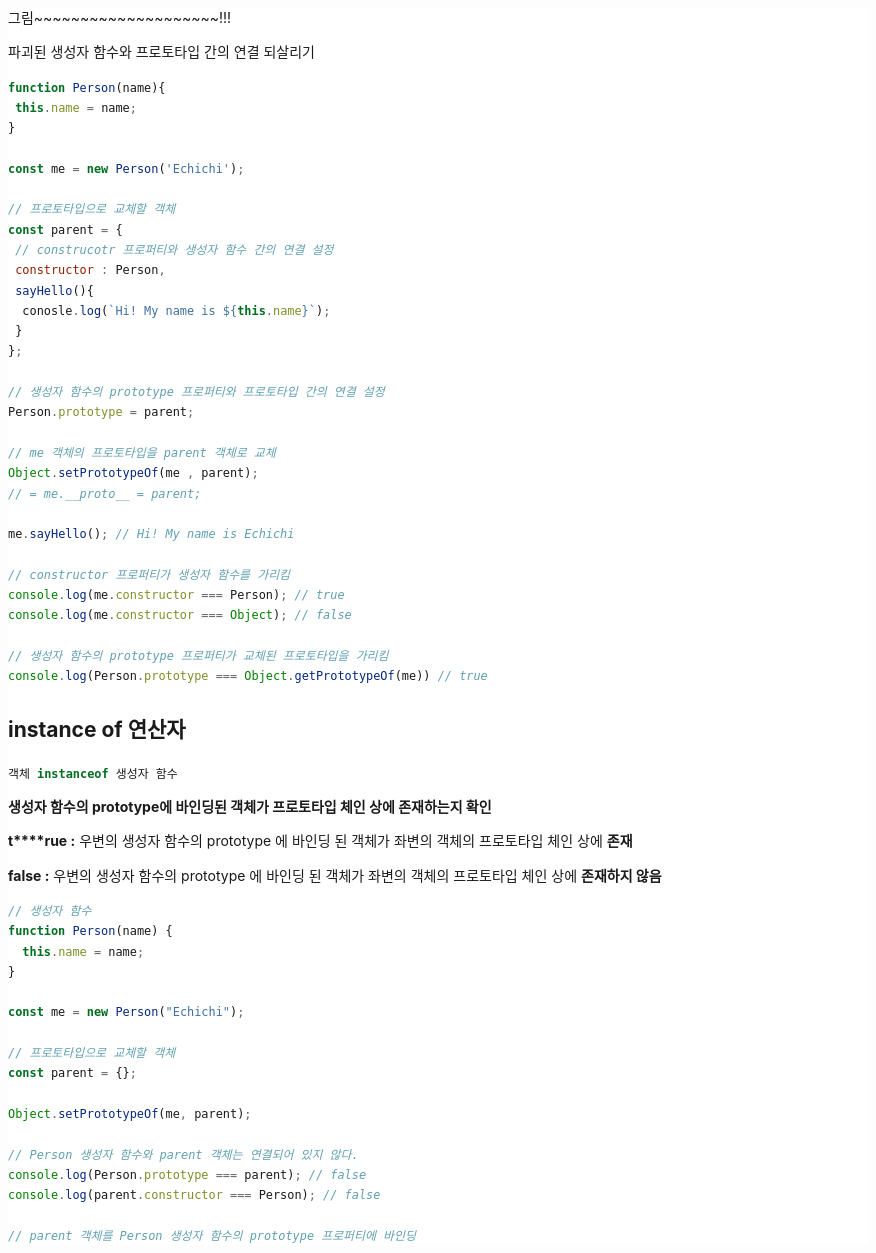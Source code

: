 그림~~~~~~~~~~~~~~~~~~~~!!!

파괴된 생성자 함수와 프로토타입 간의 연결 되살리기

``` javascript
function Person(name){
 this.name = name;
}

const me = new Person('Echichi');

// 프로토타입으로 교체할 객체
const parent = {
 // construcotr 프로퍼티와 생성자 함수 간의 연결 설정
 constructor : Person,
 sayHello(){
  conosle.log(`Hi! My name is ${this.name}`);
 }
};

// 생성자 함수의 prototype 프로퍼티와 프로토타입 간의 연결 설정
Person.prototype = parent;

// me 객체의 프로토타입을 parent 객체로 교체
Object.setPrototypeOf(me , parent);
// = me.__proto__ = parent;

me.sayHello(); // Hi! My name is Echichi

// constructor 프로퍼티가 생성자 함수를 가리킴
console.log(me.constructor === Person); // true
console.log(me.constructor === Object); // false

// 생성자 함수의 prototype 프로퍼티가 교체된 프로토타입을 가리킴
console.log(Person.prototype === Object.getPrototypeOf(me))	// true
```

## **instance of 연산자**

``` javascript
객체 instanceof 생성자 함수
```

**생성자 함수의 prototype에 바인딩된 객체가 프로토타입 체인 상에 존재하는지 확인**

**t****rue :** 우변의 생성자 함수의 prototype 에 바인딩 된 객체가 좌변의 객체의 프로토타입 체인 상에 **존재**

**false :** 우변의 생성자 함수의 prototype 에 바인딩 된 객체가 좌변의 객체의 프로토타입 체인 상에 **존재하지 않음**

``` javascript
// 생성자 함수
function Person(name) {
  this.name = name;
}

const me = new Person("Echichi");

// 프로토타입으로 교체할 객체
const parent = {};

Object.setPrototypeOf(me, parent);

// Person 생성자 함수와 parent 객체는 연결되어 있지 않다.
console.log(Person.prototype === parent); // false
console.log(parent.constructor === Person); // false

// parent 객체를 Person 생성자 함수의 prototype 프로퍼티에 바인딩
```